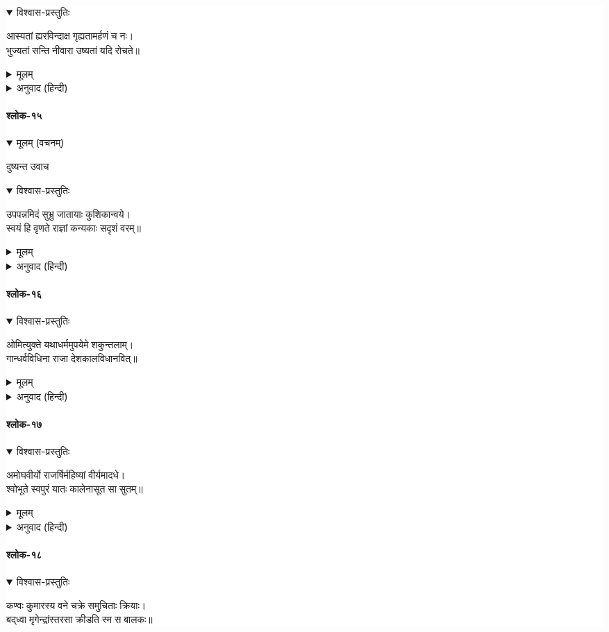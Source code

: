 <details open><summary>विश्वास-प्रस्तुतिः</summary>

आस्यतां ह्यरविन्दाक्ष गृह्यतामर्हणं च नः।  
भुज्यतां सन्ति नीवारा उष्यतां यदि रोचते॥
</details>

<details><summary>मूलम्</summary></details>

<details><summary>अनुवाद (हिन्दी)</summary></details>

#### श्लोक-१५


<details open><summary>मूलम् (वचनम्)</summary>

दुष्यन्त उवाच
</details>

<details open><summary>विश्वास-प्रस्तुतिः</summary>

उपपन्नमिदं सुभ्रु जातायाः कुशिकान्वये।  
स्वयं हि वृणते राज्ञां कन्यकाः सदृशं वरम्॥
</details>

<details><summary>मूलम्</summary></details>

<details><summary>अनुवाद (हिन्दी)</summary></details>

#### श्लोक-१६


<details open><summary>विश्वास-प्रस्तुतिः</summary>

ओमित्युक्ते यथाधर्ममुपयेमे शकुन्तलाम्।  
गान्धर्वविधिना राजा देशकालविधानवित्॥
</details>

<details><summary>मूलम्</summary></details>

<details><summary>अनुवाद (हिन्दी)</summary></details>

#### श्लोक-१७


<details open><summary>विश्वास-प्रस्तुतिः</summary>

अमोघवीर्यो राजर्षिर्महिष्यां वीर्यमादधे।  
श्वोभूते स्वपुरं यातः कालेनासूत सा सुतम्॥
</details>

<details><summary>मूलम्</summary></details>

<details><summary>अनुवाद (हिन्दी)</summary></details>

#### श्लोक-१८


<details open><summary>विश्वास-प्रस्तुतिः</summary>

कण्वः कुमारस्य वने चक्रे समुचिताः क्रियाः।  
बद्‍ध्वा मृगेन्द्रांस्तरसा क्रीडति स्म स बालकः॥
</details>
